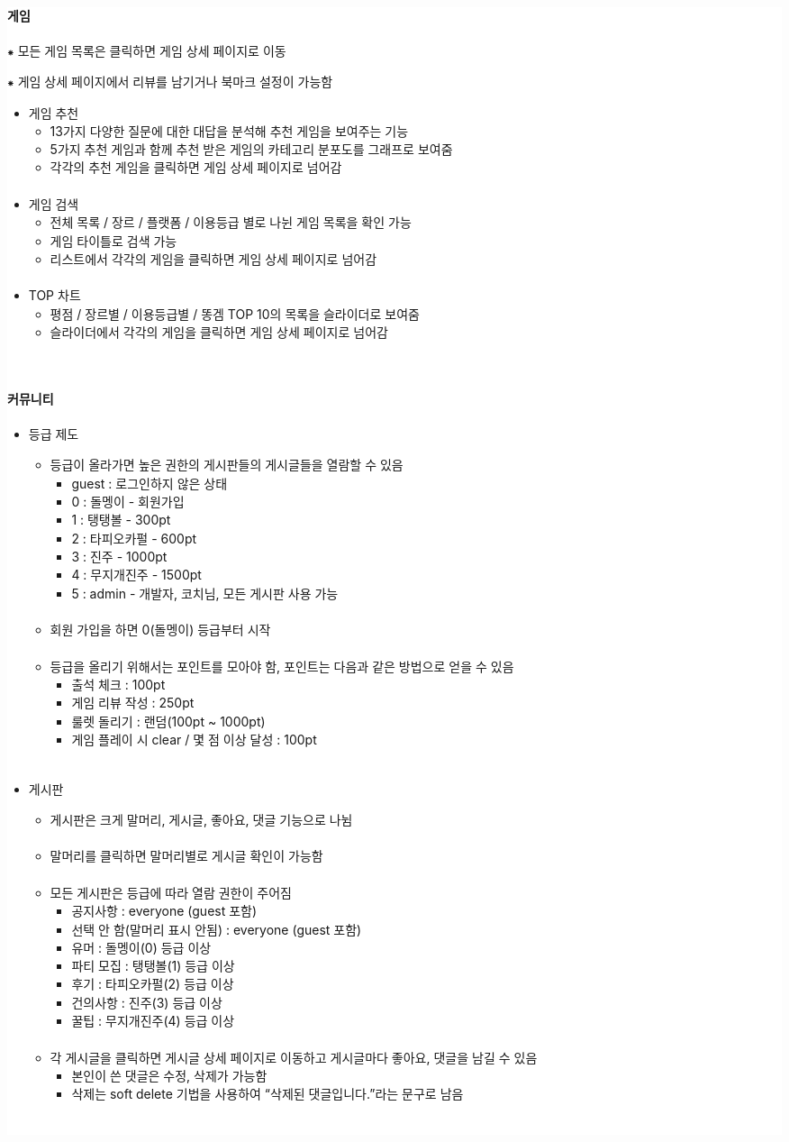 #### 게임
    
⁕ 모든 게임 목록은 클릭하면 게임 상세 페이지로 이동

⁕ 게임 상세 페이지에서 리뷰를 남기거나 북마크 설정이 가능함

- 게임 추천
    - 13가지 다양한 질문에 대한 대답을 분석해 추천 게임을 보여주는 기능  
    - 5가지 추천 게임과 함께 추천 받은 게임의 카테고리 분포도를 그래프로 보여줌  
    - 각각의 추천 게임을 클릭하면 게임 상세 페이지로 넘어감
    <br />
- 게임 검색
    - 전체 목록 / 장르 / 플랫폼 / 이용등급 별로 나뉜 게임 목록을 확인 가능
    - 게임 타이틀로 검색 가능
    - 리스트에서 각각의 게임을 클릭하면 게임 상세 페이지로 넘어감
    <br />
- TOP 차트
    - 평점 / 장르별 / 이용등급별 / 똥겜 TOP 10의 목록을 슬라이더로 보여줌
    - 슬라이더에서 각각의 게임을 클릭하면 게임 상세 페이지로 넘어감
<br>

#### 커뮤니티
- 등급 제도
    - 등급이 올라가면 높은 권한의 게시판들의 게시글들을 열람할 수 있음
        - guest : 로그인하지 않은 상태
        - 0 : 돌멩이 - 회원가입
        - 1 : 탱탱볼 - 300pt
        - 2 : 타피오카펄 - 600pt
        - 3 : 진주 - 1000pt
        - 4 : 무지개진주 - 1500pt
        - 5 : admin - 개발자, 코치님, 모든 게시판 사용 가능
        <br />
    - 회원 가입을 하면 0(돌멩이) 등급부터 시작
    <br />

    - 등급을 올리기 위해서는 포인트를 모아야 함, 포인트는 다음과 같은 방법으로 얻을 수 있음
        - 출석 체크 : 100pt
        - 게임 리뷰 작성 : 250pt
        - 룰렛 돌리기 : 랜덤(100pt ~ 1000pt)
        - 게임 플레이 시 clear / 몇 점 이상 달성 : 100pt
        <br />
- 게시판
    - 게시판은 크게 말머리, 게시글, 좋아요, 댓글 기능으로 나뉨
    <br />

    - 말머리를 클릭하면 말머리별로 게시글 확인이 가능함
    <br />

    - 모든 게시판은 등급에 따라 열람 권한이 주어짐
        - 공지사항 : everyone (guest 포함)
        - 선택 안 함(말머리 표시 안됨) : everyone (guest 포함)
        - 유머 : 돌멩이(0) 등급 이상
        - 파티 모집 : 탱탱볼(1) 등급 이상
        - 후기 : 타피오카펄(2) 등급 이상
        - 건의사항 : 진주(3) 등급 이상
        - 꿀팁 : 무지개진주(4) 등급 이상
        <br />
    - 각 게시글을 클릭하면 게시글 상세 페이지로 이동하고 게시글마다 좋아요, 댓글을 남길 수 있음
        - 본인이 쓴 댓글은 수정, 삭제가 가능함
        - 삭제는 soft delete 기법을 사용하여 “삭제된 댓글입니다.”라는 문구로 남음
<br>
